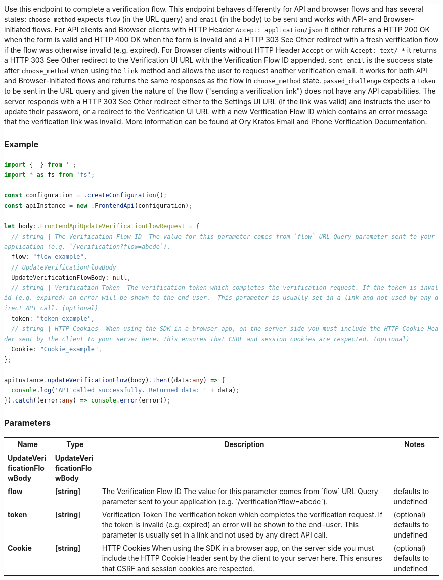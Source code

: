 Use this endpoint to complete a verification flow. This endpoint behaves differently for API and browser flows and has several states:  `choose_method` expects `flow` (in the URL query) and `email` (in the body) to be sent and works with API- and Browser-initiated flows. For API clients and Browser clients with HTTP Header `Accept: application/json` it either returns a HTTP 200 OK when the form is valid and HTTP 400 OK when the form is invalid and a HTTP 303 See Other redirect with a fresh verification flow if the flow was otherwise invalid (e.g. expired). For Browser clients without HTTP Header `Accept` or with `Accept: text/_*` it returns a HTTP 303 See Other redirect to the Verification UI URL with the Verification Flow ID appended. `sent_email` is the success state after `choose_method` when using the `link` method and allows the user to request another verification email. It works for both API and Browser-initiated flows and returns the same responses as the flow in `choose_method` state. `passed_challenge` expects a `token` to be sent in the URL query and given the nature of the flow (\"sending a verification link\") does not have any API capabilities. The server responds with a HTTP 303 See Other redirect either to the Settings UI URL (if the link was valid) and instructs the user to update their password, or a redirect to the Verification UI URL with a new Verification Flow ID which contains an error message that the verification link was invalid.  More information can be found at [Ory Kratos Email and Phone Verification Documentation](https://www.ory.sh/docs/kratos/self-service/flows/verify-email-account-activation).

### Example


```typescript
import {  } from '';
import * as fs from 'fs';

const configuration = .createConfiguration();
const apiInstance = new .FrontendApi(configuration);

let body:.FrontendApiUpdateVerificationFlowRequest = {
  // string | The Verification Flow ID  The value for this parameter comes from `flow` URL Query parameter sent to your application (e.g. `/verification?flow=abcde`).
  flow: "flow_example",
  // UpdateVerificationFlowBody
  UpdateVerificationFlowBody: null,
  // string | Verification Token  The verification token which completes the verification request. If the token is invalid (e.g. expired) an error will be shown to the end-user.  This parameter is usually set in a link and not used by any direct API call. (optional)
  token: "token_example",
  // string | HTTP Cookies  When using the SDK in a browser app, on the server side you must include the HTTP Cookie Header sent by the client to your server here. This ensures that CSRF and session cookies are respected. (optional)
  Cookie: "Cookie_example",
};

apiInstance.updateVerificationFlow(body).then((data:any) => {
  console.log('API called successfully. Returned data: ' + data);
}).catch((error:any) => console.error(error));
```


### Parameters

Name | Type | Description  | Notes
------------- | ------------- | ------------- | -------------
 **UpdateVerificationFlowBody** | **UpdateVerificationFlowBody**|  |
 **flow** | [**string**] | The Verification Flow ID  The value for this parameter comes from &#x60;flow&#x60; URL Query parameter sent to your application (e.g. &#x60;/verification?flow&#x3D;abcde&#x60;). | defaults to undefined
 **token** | [**string**] | Verification Token  The verification token which completes the verification request. If the token is invalid (e.g. expired) an error will be shown to the end-user.  This parameter is usually set in a link and not used by any direct API call. | (optional) defaults to undefined
 **Cookie** | [**string**] | HTTP Cookies  When using the SDK in a browser app, on the server side you must include the HTTP Cookie Header sent by the client to your server here. This ensures that CSRF and session cookies are respected. | (optional) defaults to undefined
